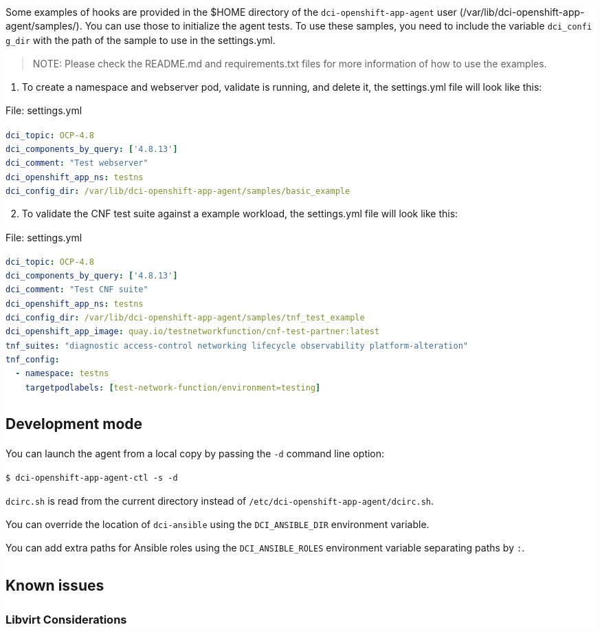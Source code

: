 Some examples of hooks are provided in the $HOME directory of the `dci-openshift-app-agent` user (/var/lib/dci-openshift-app-agent/samples/). You can use those to initialize the agent tests.
To use these samples, you need to include the variable `dci_config_dir` with the path of the sample to use in the settings.yml.

> NOTE: Please check the README.md and requirements.txt files for more information of how to use the examples.

1. To create a namespace and webserver pod, validate is running, and delete it, the settings.yml file will look like this:

File: settings.yml
```YAML
dci_topic: OCP-4.8
dci_components_by_query: ['4.8.13']
dci_comment: "Test webserver"
dci_openshift_app_ns: testns
dci_config_dir: /var/lib/dci-openshift-app-agent/samples/basic_example
```

2. To validate the CNF test suite against a example workload, the settings.yml file will look like this:

File: settings.yml
```YAML
dci_topic: OCP-4.8
dci_components_by_query: ['4.8.13']
dci_comment: "Test CNF suite"
dci_openshift_app_ns: testns
dci_config_dir: /var/lib/dci-openshift-app-agent/samples/tnf_test_example
dci_openshift_app_image: quay.io/testnetworkfunction/cnf-test-partner:latest
tnf_suites: "diagnostic access-control networking lifecycle observability platform-alteration"
tnf_config:
  - namespace: testns
    targetpodlabels: [test-network-function/environment=testing]
```

## Development mode

You can launch the agent from a local copy by passing the `-d` command line option:

```ShellSession
$ dci-openshift-app-agent-ctl -s -d
```

`dcirc.sh` is read from the current directory instead of `/etc/dci-openshift-app-agent/dcirc.sh`.

You can override the location of `dci-ansible` using the `DCI_ANSIBLE_DIR` environment variable.

You can add extra paths for Ansible roles using the
`DCI_ANSIBLE_ROLES` environment variable separating paths by `:`.

## Known issues

### Libvirt Considerations
